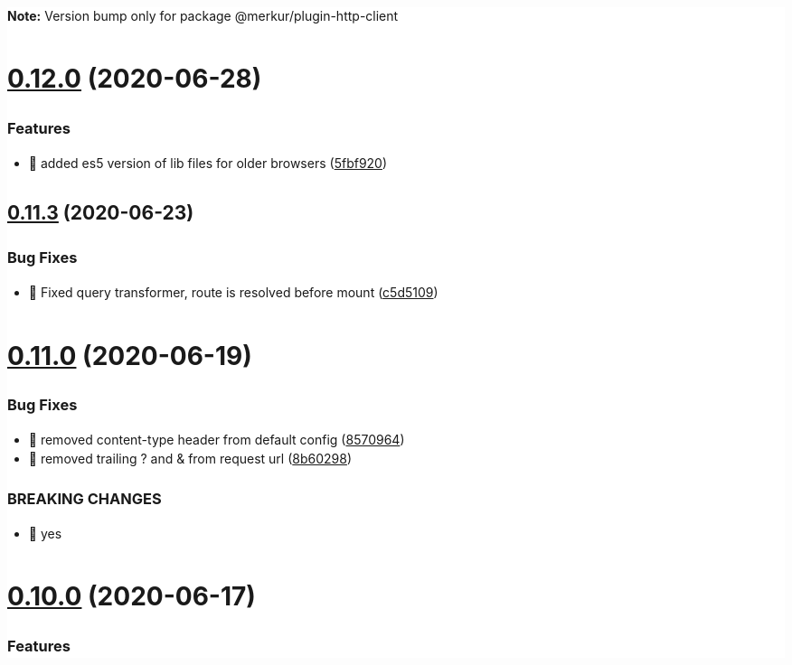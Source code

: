 **Note:** Version bump only for package @merkur/plugin-http-client





# [0.12.0](https://github.com/mjancarik/merkur/compare/v0.11.3...v0.12.0) (2020-06-28)


### Features

* 🎸 added es5 version of lib files for older browsers ([5fbf920](https://github.com/mjancarik/merkur/commit/5fbf9205e60b735d2711f3f98c06ee7a734d26ba))





## [0.11.3](https://github.com/mjancarik/merkur/compare/v0.11.2...v0.11.3) (2020-06-23)


### Bug Fixes

* 🐛 Fixed query transformer, route is resolved before mount ([c5d5109](https://github.com/mjancarik/merkur/commit/c5d510947db9c42e4dee602028ec77eabf287d91))





# [0.11.0](https://github.com/mjancarik/merkur/compare/v0.10.0...v0.11.0) (2020-06-19)


### Bug Fixes

* 🐛 removed content-type header from default config ([8570964](https://github.com/mjancarik/merkur/commit/8570964ddc004d90a8ac01093b07f8cd69ed37db))
* 🐛 removed trailing ? and & from request url ([8b60298](https://github.com/mjancarik/merkur/commit/8b602982841cfbe2b00a105a6eea0cb4282bbd0a))


### BREAKING CHANGES

* 🧨 yes





# [0.10.0](https://github.com/mjancarik/merkur/compare/v0.9.4...v0.10.0) (2020-06-17)


### Features
